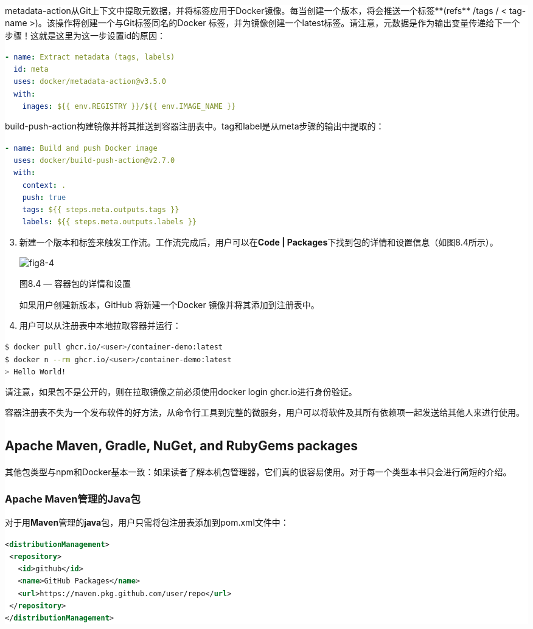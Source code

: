 metadata-action从Git上下文中提取元数据，并将标签应用于Docker镜像。每当创建一个版本，将会推送一个标签**(refs** /tags / < tag-name >)。该操作将创建一个与Git标签同名的Docker 标签，并为镜像创建一个latest标签。请注意，元数据是作为输出变量传递给下一个步骤！这就是这里为这一步设置id的原因：

```yaml
- name: Extract metadata (tags, labels)
  id: meta
  uses: docker/metadata-action@v3.5.0
  with:
    images: ${{ env.REGISTRY }}/${{ env.IMAGE_NAME }}
```

build-push-action构建镜像并将其推送到容器注册表中。tag和label是从meta步骤的输出中提取的：

```yaml
- name: Build and push Docker image
  uses: docker/build-push-action@v2.7.0
  with:
    context: .
    push: true
    tags: ${{ steps.meta.outputs.tags }}
    labels: ${{ steps.meta.outputs.labels }}
```

3. 新建一个版本和标签来触发工作流。工作流完成后，用户可以在**Code | Packages**下找到包的详情和设置信息（如图8.4所示）。

   ![fig8-4](./chapter8.assets/fig8-4.png)

    图8.4 — 容器包的详情和设置

    如果用户创建新版本，GitHub 将新建一个Docker 镜像并将其添加到注册表中。

4. 用户可以从注册表中本地拉取容器并运行：

```bash
$ docker pull ghcr.io/<user>/container-demo:latest
$ docker n --rm ghcr.io/<user>/container-demo:latest
> Hello World!
```

请注意，如果包不是公开的，则在拉取镜像之前必须使用docker login ghcr.io进行身份验证。

容器注册表不失为一个发布软件的好方法，从命令行工具到完整的微服务，用户可以将软件及其所有依赖项一起发送给其他人来进行使用。

## **Apache Maven, Gradle, NuGet, and RubyGems** packages

其他包类型与npm和Docker基本一致：如果读者了解本机包管理器，它们真的很容易使用。对于每一个类型本书只会进行简短的介绍。

### Apache Maven管理的Java包

对于用**Maven**管理的**java**包，用户只需将包注册表添加到pom.xml文件中：

```xml
<distributionManagement>
 <repository>
   <id>github</id>
   <name>GitHub Packages</name>
   <url>https://maven.pkg.github.com/user/repo</url>
 </repository>
</distributionManagement>
```
